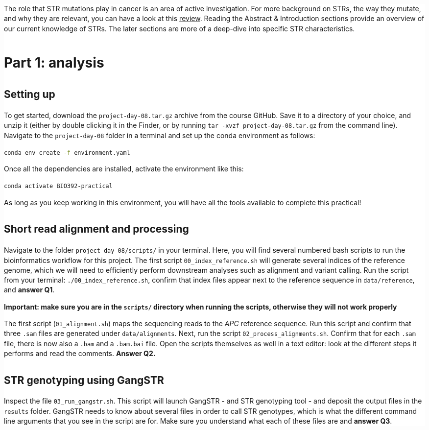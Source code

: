 The role that STR mutations play in cancer is an area of active investigation. For more background on STRs, the way they mutate, and why they are relevant, you can have a look at this [review](https://onlinelibrary.wiley.com/doi/full/10.1111/jeb.14106). Reading the Abstract & Introduction sections provide an overview of our current knowledge of STRs. The later sections are more of a deep-dive into specific STR characteristics.

# Part 1: analysis

## Setting up  

To get started, download the `project-day-08.tar.gz` archive from the course GitHub. Save it to a directory of your choice, and unzip it (either by double clicking it in the Finder, or by running `tar -xvzf project-day-08.tar.gz` from the command line). Navigate to the `project-day-08` folder in a terminal and set up the conda environment as follows:  

```sh
conda env create -f environment.yaml
```

Once all the dependencies are installed, activate the environment like this:  

```sh
conda activate BIO392-practical
```

As long as you keep working in this environment, you will have all the tools available to complete this practical!

## Short read alignment and processing

Navigate to the folder `project-day-08/scripts/` in your terminal. Here, you will find several numbered bash scripts to run the bioinformatics workflow for this project. The first script `00_index_reference.sh` will generate several indices of the reference genome, which we will need to efficiently perform downstream analyses such as alignment and variant calling. Run the script from your terminal: `./00_index_reference.sh`, confirm that index files appear next to the reference sequence in `data/reference`, and **answer Q1**.

**Important: make sure you are in the `scripts/` directory when running the scripts, otherwise they will not work properly**

The first script (`01_alignment.sh`) maps the sequencing reads to the *APC* reference sequence. Run this script and confirm that three `.sam` files are generated under `data/alignments`. Next, run the script `02_process_alignments.sh`. Confirm that for each `.sam` file, there is now also a `.bam` and a `.bam.bai` file. Open the scripts themselves as well in a text editor: look at the different steps it performs and read the comments. **Answer Q2.**

## STR genotyping using GangSTR

Inspect the file `03_run_gangstr.sh`. This script will launch GangSTR - and STR genotyping tool - and deposit the output files in the `results` folder. GangSTR needs to know about several files in order to call STR genotypes, which is what the different command line arguments that you see in the script are for. Make sure you understand what each of these files are and **answer Q3**. 
